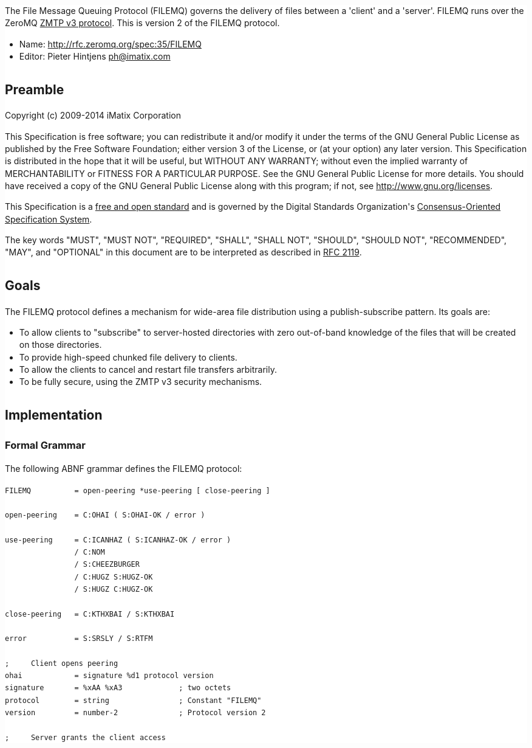 The File Message Queuing Protocol (FILEMQ) governs the delivery of files between a 'client' and a 'server'. FILEMQ runs over the ZeroMQ [ZMTP v3 protocol](http://rfc.zeromq.org/spec:23/ZMTP). This is version 2 of the FILEMQ protocol.

* Name: http://rfc.zeromq.org/spec:35/FILEMQ
* Editor: Pieter Hintjens <ph@imatix.com>

## Preamble

Copyright (c) 2009-2014 iMatix Corporation

This Specification is free software; you can redistribute it and/or modify it under the terms of the GNU General Public License as published by the Free Software Foundation; either version 3 of the License, or (at your option) any later version. This Specification is distributed in the hope that it will be useful, but WITHOUT ANY WARRANTY; without even the implied warranty of MERCHANTABILITY or FITNESS FOR A PARTICULAR PURPOSE. See the GNU General Public License for more details. You should have received a copy of the GNU General Public License along with this program; if not, see <http://www.gnu.org/licenses>.

This Specification is a [free and open standard](http://www.digistan.org/open-standard:definition) and is governed by the Digital Standards Organization's [Consensus-Oriented Specification System](http://www.digistan.org/spec:1/COSS).

The key words "MUST", "MUST NOT", "REQUIRED", "SHALL", "SHALL NOT", "SHOULD", "SHOULD NOT", "RECOMMENDED", "MAY", and "OPTIONAL" in this document are to be interpreted as described in [RFC 2119](http://tools.ietf.org/html/rfc2119).

## Goals

The FILEMQ protocol defines a mechanism for wide-area file distribution using a publish-subscribe pattern. Its goals are:

* To allow clients to "subscribe" to server-hosted directories with zero out-of-band knowledge of the files that will be created on those directories.
* To provide high-speed chunked file delivery to clients.
* To allow the clients to cancel and restart file transfers arbitrarily.
* To be fully secure, using the ZMTP v3 security mechanisms.

## Implementation

### Formal Grammar

The following ABNF grammar defines the FILEMQ protocol:

```
FILEMQ          = open-peering *use-peering [ close-peering ]

open-peering    = C:OHAI ( S:OHAI-OK / error )

use-peering     = C:ICANHAZ ( S:ICANHAZ-OK / error )
                / C:NOM
                / S:CHEEZBURGER
                / C:HUGZ S:HUGZ-OK
                / S:HUGZ C:HUGZ-OK

close-peering   = C:KTHXBAI / S:KTHXBAI

error           = S:SRSLY / S:RTFM

;     Client opens peering
ohai            = signature %d1 protocol version
signature       = %xAA %xA3             ; two octets
protocol        = string                ; Constant "FILEMQ"
version         = number-2              ; Protocol version 2

;     Server grants the client access
```